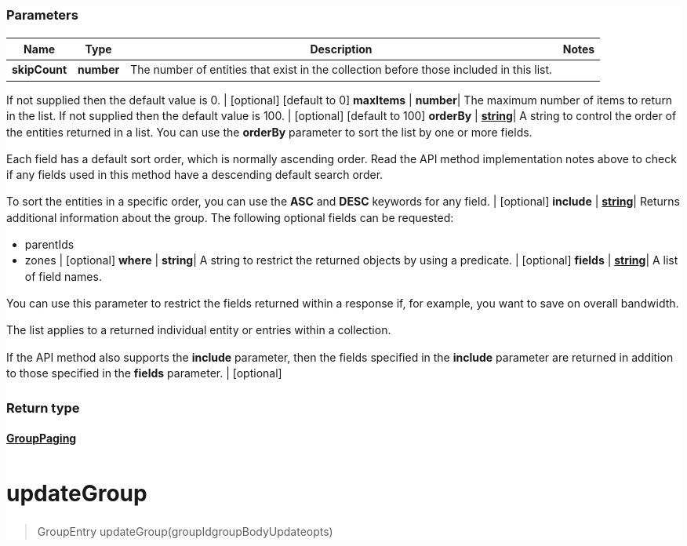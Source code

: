 ### Parameters

Name | Type | Description  | Notes
------------- | ------------- | ------------- | -------------
 **skipCount** | **number**| The number of entities that exist in the collection before those included in this list.
If not supplied then the default value is 0.
 | [optional] [default to 0]
 **maxItems** | **number**| The maximum number of items to return in the list.
If not supplied then the default value is 100.
 | [optional] [default to 100]
 **orderBy** | [**string**](string.md)| A string to control the order of the entities returned in a list. You can use the **orderBy** parameter to
sort the list by one or more fields.

Each field has a default sort order, which is normally ascending order. Read the API method implementation notes
above to check if any fields used in this method have a descending default search order.

To sort the entities in a specific order, you can use the **ASC** and **DESC** keywords for any field.
 | [optional] 
 **include** | [**string**](string.md)| Returns additional information about the group. The following optional fields can be requested:
* parentIds
* zones
 | [optional] 
 **where** | **string**| A string to restrict the returned objects by using a predicate. | [optional] 
 **fields** | [**string**](string.md)| A list of field names.

You can use this parameter to restrict the fields
returned within a response if, for example, you want to save on overall bandwidth.

The list applies to a returned individual
entity or entries within a collection.

If the API method also supports the **include**
parameter, then the fields specified in the **include**
parameter are returned in addition to those specified in the **fields** parameter.
 | [optional] 

### Return type

[**GroupPaging**](GroupPaging.md)

<a name="updateGroup"></a>
# **updateGroup**
> GroupEntry updateGroup(groupIdgroupBodyUpdateopts)
